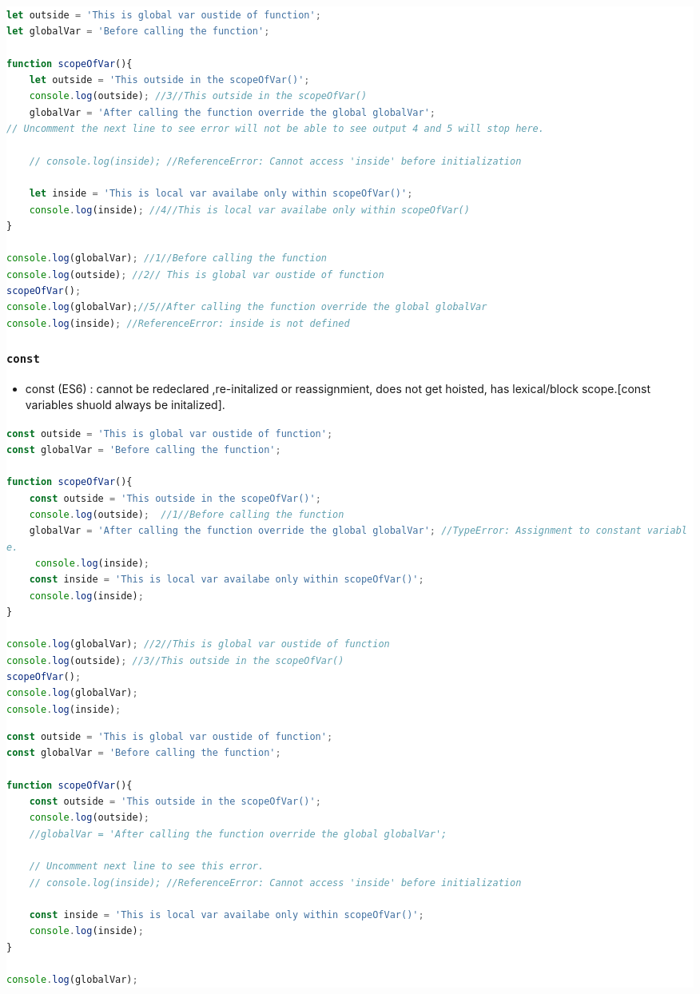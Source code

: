 ```JavaScript
let outside = 'This is global var oustide of function';
let globalVar = 'Before calling the function';

function scopeOfVar(){
    let outside = 'This outside in the scopeOfVar()';
    console.log(outside); //3//This outside in the scopeOfVar()
    globalVar = 'After calling the function override the global globalVar';
// Uncomment the next line to see error will not be able to see output 4 and 5 will stop here.

    // console.log(inside); //ReferenceError: Cannot access 'inside' before initialization

    let inside = 'This is local var availabe only within scopeOfVar()';
    console.log(inside); //4//This is local var availabe only within scopeOfVar()
}

console.log(globalVar); //1//Before calling the function
console.log(outside); //2// This is global var oustide of function
scopeOfVar();
console.log(globalVar);//5//After calling the function override the global globalVar
console.log(inside); //ReferenceError: inside is not defined
```

### `const`
* const (ES6) : cannot be redeclared ,re-initalized or reassignmient, does not get hoisted, has lexical/block scope.[const variables shuold always be initalized].

```JavaScript
const outside = 'This is global var oustide of function';
const globalVar = 'Before calling the function';

function scopeOfVar(){
    const outside = 'This outside in the scopeOfVar()';
    console.log(outside);  //1//Before calling the function
    globalVar = 'After calling the function override the global globalVar'; //TypeError: Assignment to constant variable.
     console.log(inside); 
    const inside = 'This is local var availabe only within scopeOfVar()';
    console.log(inside);
}

console.log(globalVar); //2//This is global var oustide of function
console.log(outside); //3//This outside in the scopeOfVar()
scopeOfVar();
console.log(globalVar);
console.log(inside); 
```

```JavaScript
const outside = 'This is global var oustide of function';
const globalVar = 'Before calling the function';

function scopeOfVar(){
    const outside = 'This outside in the scopeOfVar()';
    console.log(outside); 
    //globalVar = 'After calling the function override the global globalVar';

    // Uncomment next line to see this error.
    // console.log(inside); //ReferenceError: Cannot access 'inside' before initialization

    const inside = 'This is local var availabe only within scopeOfVar()';
    console.log(inside);
}

console.log(globalVar); 
```